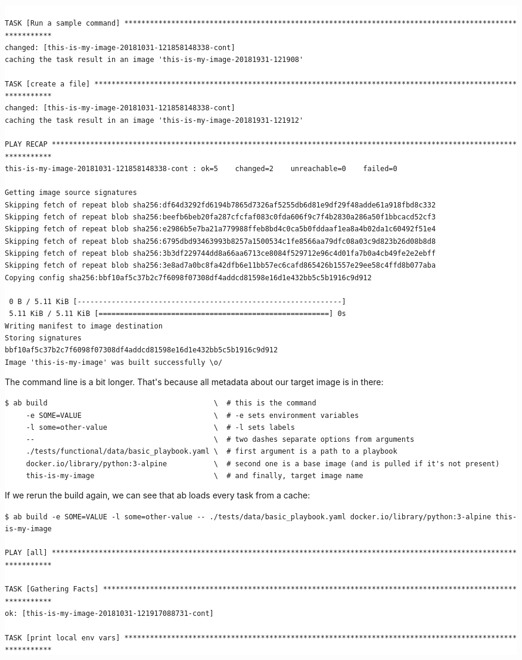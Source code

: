 ```

TASK [Run a sample command] *******************************************************************************************************
changed: [this-is-my-image-20181031-121858148338-cont]
caching the task result in an image 'this-is-my-image-20181931-121908'

TASK [create a file] **************************************************************************************************************
changed: [this-is-my-image-20181031-121858148338-cont]
caching the task result in an image 'this-is-my-image-20181931-121912'

PLAY RECAP ************************************************************************************************************************
this-is-my-image-20181031-121858148338-cont : ok=5    changed=2    unreachable=0    failed=0

Getting image source signatures
Skipping fetch of repeat blob sha256:df64d3292fd6194b7865d7326af5255db6d81e9df29f48adde61a918fbd8c332
Skipping fetch of repeat blob sha256:beefb6beb20fa287cfcfaf083c0fda606f9c7f4b2830a286a50f1bbcacd52cf3
Skipping fetch of repeat blob sha256:e2986b5e7ba21a779988ffeb8bd4c0ca5b0fddaaf1ea8a4b02da1c60492f51e4
Skipping fetch of repeat blob sha256:6795dbd93463993b8257a1500534c1fe8566aa79dfc08a03c9d823b26d08b8d8
Skipping fetch of repeat blob sha256:3b3df229744dd8a66aa6713ce8084f529712e96c4d01fa7b0a4cb49fe2e2ebff
Skipping fetch of repeat blob sha256:3e8ad7a0bc8fa42dfb6e11bb57ec6cafd865426b1557e29ee58c4ffd8b077aba
Copying config sha256:bbf10af5c37b2c7f6098f07308df4addcd81598e16d1e432bb5c5b1916c9d912

 0 B / 5.11 KiB [--------------------------------------------------------------]
 5.11 KiB / 5.11 KiB [======================================================] 0s
Writing manifest to image destination
Storing signatures
bbf10af5c37b2c7f6098f07308df4addcd81598e16d1e432bb5c5b1916c9d912
Image 'this-is-my-image' was built successfully \o/
```

The command line is a bit longer. That's because all metadata about our target image is in there:
```
$ ab build                                       \  # this is the command
     -e SOME=VALUE                               \  # -e sets environment variables
     -l some=other-value                         \  # -l sets labels
     --                                          \  # two dashes separate options from arguments
     ./tests/functional/data/basic_playbook.yaml \  # first argument is a path to a playbook
     docker.io/library/python:3-alpine           \  # second one is a base image (and is pulled if it's not present)
     this-is-my-image                            \  # and finally, target image name
```

If we rerun the build again, we can see that ab loads every task from a cache:
```
$ ab build -e SOME=VALUE -l some=other-value -- ./tests/data/basic_playbook.yaml docker.io/library/python:3-alpine this-is-my-image

PLAY [all] ************************************************************************************************************************

TASK [Gathering Facts] ************************************************************************************************************
ok: [this-is-my-image-20181031-121917088731-cont]

TASK [print local env vars] *******************************************************************************************************
```